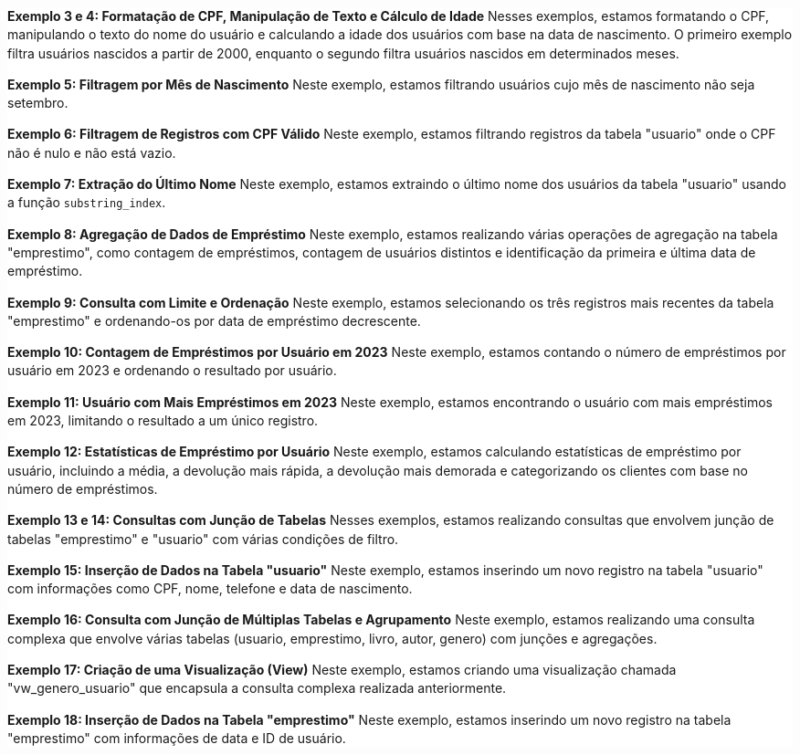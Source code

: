 **Exemplo 3 e 4: Formatação de CPF, Manipulação de Texto e Cálculo de Idade**
Nesses exemplos, estamos formatando o CPF, manipulando o texto do nome do usuário e calculando a idade dos usuários com base na data de nascimento. O primeiro exemplo filtra usuários nascidos a partir de 2000, enquanto o segundo filtra usuários nascidos em determinados meses.

**Exemplo 5: Filtragem por Mês de Nascimento**
Neste exemplo, estamos filtrando usuários cujo mês de nascimento não seja setembro.

**Exemplo 6: Filtragem de Registros com CPF Válido**
Neste exemplo, estamos filtrando registros da tabela "usuario" onde o CPF não é nulo e não está vazio.

**Exemplo 7: Extração do Último Nome**
Neste exemplo, estamos extraindo o último nome dos usuários da tabela "usuario" usando a função `substring_index`.

**Exemplo 8: Agregação de Dados de Empréstimo**
Neste exemplo, estamos realizando várias operações de agregação na tabela "emprestimo", como contagem de empréstimos, contagem de usuários distintos e identificação da primeira e última data de empréstimo.

**Exemplo 9: Consulta com Limite e Ordenação**
Neste exemplo, estamos selecionando os três registros mais recentes da tabela "emprestimo" e ordenando-os por data de empréstimo decrescente.

**Exemplo 10: Contagem de Empréstimos por Usuário em 2023**
Neste exemplo, estamos contando o número de empréstimos por usuário em 2023 e ordenando o resultado por usuário.

**Exemplo 11: Usuário com Mais Empréstimos em 2023**
Neste exemplo, estamos encontrando o usuário com mais empréstimos em 2023, limitando o resultado a um único registro.

**Exemplo 12: Estatísticas de Empréstimo por Usuário**
Neste exemplo, estamos calculando estatísticas de empréstimo por usuário, incluindo a média, a devolução mais rápida, a devolução mais demorada e categorizando os clientes com base no número de empréstimos.

**Exemplo 13 e 14: Consultas com Junção de Tabelas**
Nesses exemplos, estamos realizando consultas que envolvem junção de tabelas "emprestimo" e "usuario" com várias condições de filtro.

**Exemplo 15: Inserção de Dados na Tabela "usuario"**
Neste exemplo, estamos inserindo um novo registro na tabela "usuario" com informações como CPF, nome, telefone e data de nascimento.

**Exemplo 16: Consulta com Junção de Múltiplas Tabelas e Agrupamento**
Neste exemplo, estamos realizando uma consulta complexa que envolve várias tabelas (usuario, emprestimo, livro, autor, genero) com junções e agregações.

**Exemplo 17: Criação de uma Visualização (View)**
Neste exemplo, estamos criando uma visualização chamada "vw_genero_usuario" que encapsula a consulta complexa realizada anteriormente.

**Exemplo 18: Inserção de Dados na Tabela "emprestimo"**
Neste exemplo, estamos inserindo um novo registro na tabela "emprestimo" com informações de data e ID de usuário.
